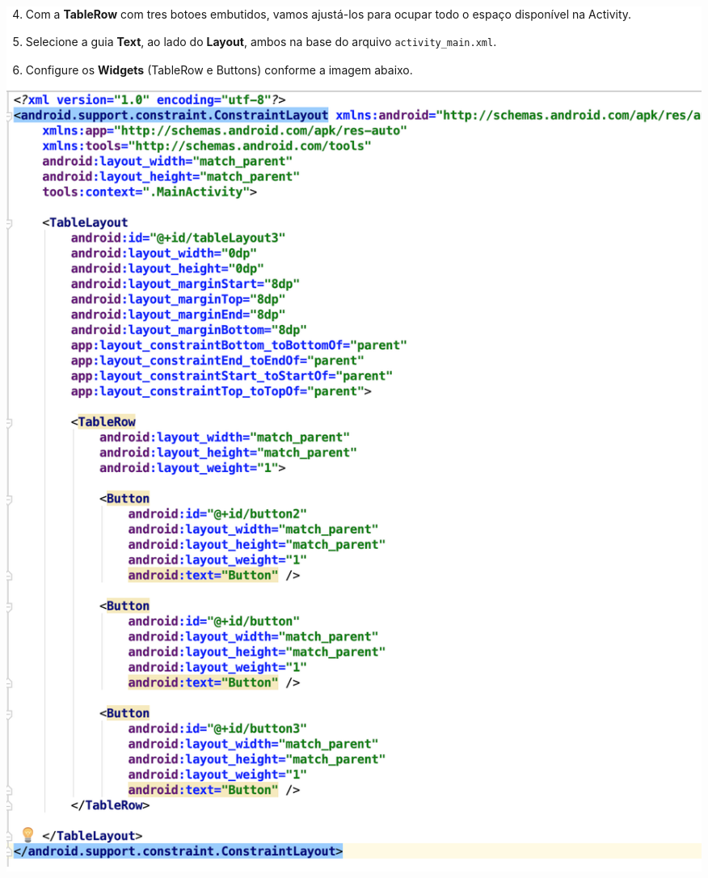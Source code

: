 4. Com a **TableRow** com tres botoes embutidos, vamos ajustá-los para ocupar todo o espaço disponível na Activity.

5. Selecione a guia **Text**, ao lado do **Layout**, ambos na base do arquivo `activity_main.xml`.

6. Configure os **Widgets** (TableRow e Buttons) conforme a imagem abaixo.

<img alt="Criação de Projeto" src="resources/img10.png">
